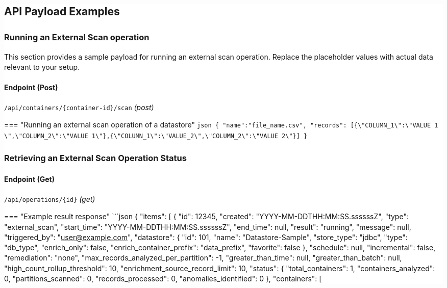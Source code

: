 ## API Payload Examples

### Running an External Scan operation

This section provides a sample payload for running an external scan operation. Replace the placeholder values with actual data relevant to your setup.

#### Endpoint (Post)

`/api/containers/{container-id}/scan` _(post)_

=== "Running an external scan operation of a datastore"
	```json
	{
		"name":"file_name.csv",
		"records": [{\"COLUMN_1\":\"VALUE 1\",\"COLUMN_2\":\"VALUE 1\"},{\"COLUMN_1\":\"VALUE_2\",\"COLUMN_2\":\"VALUE 2\"}]
	}
	```

### Retrieving an External Scan Operation Status

#### Endpoint (Get)

`/api/operations/{id}` _(get)_

=== "Example result response"
	```json
	{
		"items": [
			{
				"id": 12345,
				"created": "YYYY-MM-DDTHH:MM:SS.ssssssZ",
				"type": "external_scan",
				"start_time": "YYYY-MM-DDTHH:MM:SS.ssssssZ",
				"end_time": null,
				"result": "running",
				"message": null,
				"triggered_by": "user@example.com",
				"datastore": {
					"id": 101,
					"name": "Datastore-Sample",
					"store_type": "jdbc",
					"type": "db_type",
					"enrich_only": false,
					"enrich_container_prefix": "data_prefix",
					"favorite": false
				},
				"schedule": null,
				"incremental": false,
				"remediation": "none",
				"max_records_analyzed_per_partition": -1,
				"greater_than_time": null,
				"greater_than_batch": null,
				"high_count_rollup_threshold": 10,
				"enrichment_source_record_limit": 10,
				"status": {
					"total_containers": 1,
					"containers_analyzed": 0,
					"partitions_scanned": 0,
					"records_processed": 0,
					"anomalies_identified": 0
				},
				"containers": [